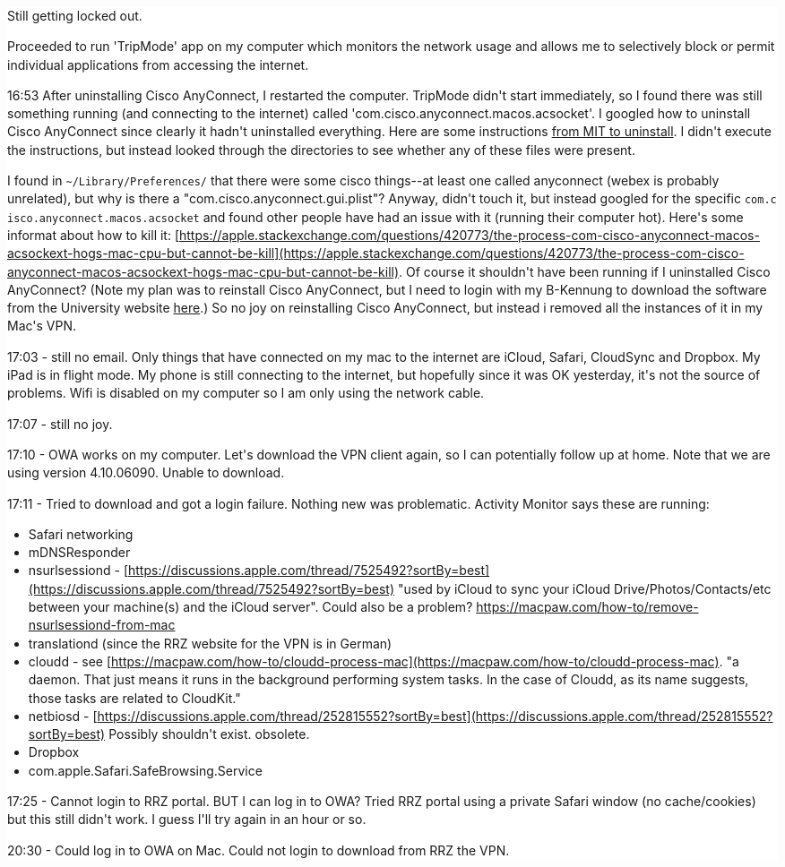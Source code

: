 Still getting locked out.

Proceeded to run 'TripMode' app on my computer which monitors the network usage and allows me to selectively block or permit individual applications from accessing the internet.

16:53 After uninstalling Cisco AnyConnect, I restarted the computer.  TripMode didn't start immediately, so I found there was still something running (and connecting to the internet) called 'com.cisco.anyconnect.macos.acsocket'.  I googled how to uninstall Cisco AnyConnect since clearly it hadn't uninstalled everything.  Here are some instructions [from MIT to uninstall](https://kb.mit.edu/confluence/display/mitcontrib/Cisco+Anyconnect+Manual+uninstall+Mac+OS).  I didn't execute the instructions, but instead looked through the directories to see whether any of these files were present.

I found in `~/Library/Preferences/` that there were some cisco things--at least one called anyconnect (webex is probably unrelated), but why is there a "com.cisco.anyconnect.gui.plist"?  Anyway, didn't touch it, but instead googled for the specific `com.cisco.anyconnect.macos.acsocket` and found other people have had an issue with it (running their computer hot). Here's some informat about how to kill it: [https://apple.stackexchange.com/questions/420773/the-process-com-cisco-anyconnect-macos-acsockext-hogs-mac-cpu-but-cannot-be-kill](https://apple.stackexchange.com/questions/420773/the-process-com-cisco-anyconnect-macos-acsockext-hogs-mac-cpu-but-cannot-be-kill).  Of course it shouldn't have been running if I uninstalled Cisco AnyConnect?  (Note my plan was to reinstall Cisco AnyConnect, but I need to login with my B-Kennung to download the software from the University website [here](https://www.rrz.uni-hamburg.de/services/netz/vpn.html).)  So no joy on reinstalling Cisco AnyConnect, but instead i removed all the instances of it in my Mac's VPN.

17:03 - still no email.  Only things that have connected on my mac to the internet are iCloud, Safari, CloudSync and Dropbox. My iPad is in flight mode.  My phone is still connecting to the internet, but hopefully since it was OK yesterday, it's not the source of problems.  Wifi is disabled on my computer so I am only using the network cable.

17:07 - still no joy. 

17:10 - OWA works on my computer.  Let's download the VPN client again, so I can potentially follow up at home.  Note that we are using version 4.10.06090.  Unable to download.

17:11 - Tried to download and got a login failure.  Nothing new was problematic.  Activity Monitor says these are running:
- Safari networking
- mDNSResponder
- nsurlsessiond - [https://discussions.apple.com/thread/7525492?sortBy=best](https://discussions.apple.com/thread/7525492?sortBy=best) "used by iCloud to sync your iCloud Drive/Photos/Contacts/etc between your machine(s) and the iCloud server".  Could also be a problem? https://macpaw.com/how-to/remove-nsurlsessiond-from-mac
- translationd (since the RRZ website for the VPN is in German)
- cloudd - see [https://macpaw.com/how-to/cloudd-process-mac](https://macpaw.com/how-to/cloudd-process-mac). "a daemon. That just means it runs in the background performing system tasks. In the case of Cloudd, as its name suggests, those tasks are related to CloudKit."
- netbiosd - [https://discussions.apple.com/thread/252815552?sortBy=best](https://discussions.apple.com/thread/252815552?sortBy=best) Possibly shouldn't exist. obsolete.
- Dropbox
- com.apple.Safari.SafeBrowsing.Service

17:25 - Cannot login to RRZ portal.  BUT I can log in to OWA?  Tried RRZ portal using a private Safari window (no cache/cookies) but this still didn't work.  I guess I'll try again in an hour or so.

20:30 - Could log in to OWA on Mac.  Could not login to download from RRZ the VPN.
